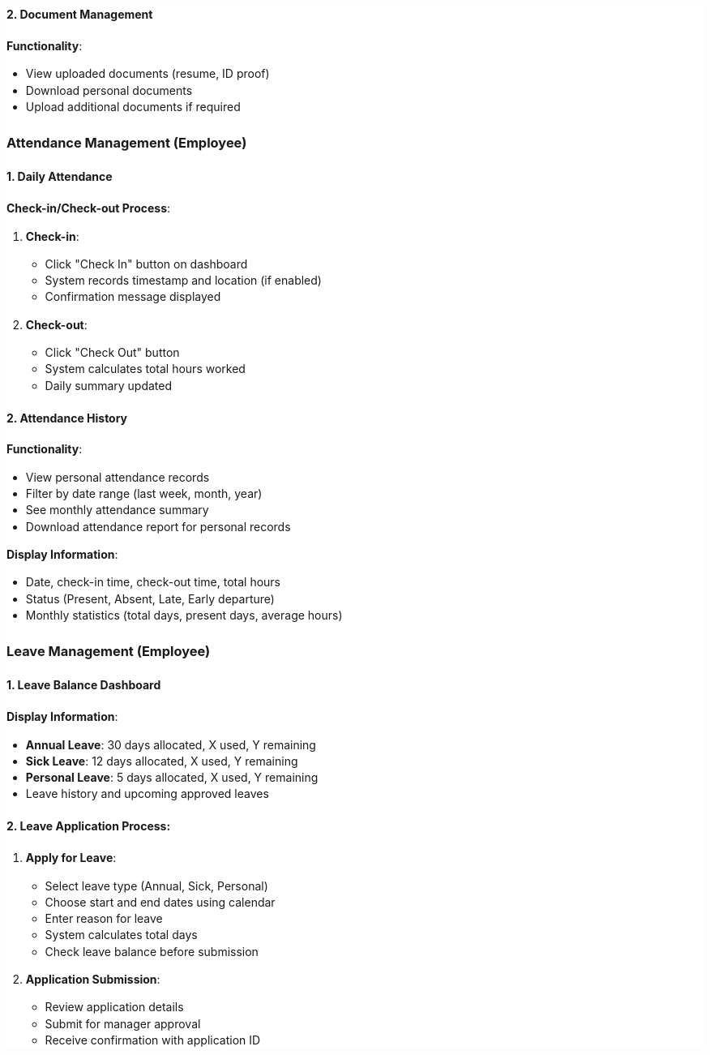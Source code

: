 #### **2. Document Management**
**Functionality**:
- View uploaded documents (resume, ID proof)
- Download personal documents
- Upload additional documents if required

### **Attendance Management (Employee)**

#### **1. Daily Attendance**
**Check-in/Check-out Process**:
1. **Check-in**:
   - Click "Check In" button on dashboard
   - System records timestamp and location (if enabled)
   - Confirmation message displayed

2. **Check-out**:
   - Click "Check Out" button
   - System calculates total hours worked
   - Daily summary updated

#### **2. Attendance History**
**Functionality**:
- View personal attendance records
- Filter by date range (last week, month, year)
- See monthly attendance summary
- Download attendance report for personal records

**Display Information**:
- Date, check-in time, check-out time, total hours
- Status (Present, Absent, Late, Early departure)
- Monthly statistics (total days, present days, average hours)

### **Leave Management (Employee)**

#### **1. Leave Balance Dashboard**
**Display Information**:
- **Annual Leave**: 30 days allocated, X used, Y remaining
- **Sick Leave**: 12 days allocated, X used, Y remaining  
- **Personal Leave**: 5 days allocated, X used, Y remaining
- Leave history and upcoming approved leaves

#### **2. Leave Application Process**:
1. **Apply for Leave**:
   - Select leave type (Annual, Sick, Personal)
   - Choose start and end dates using calendar
   - Enter reason for leave
   - System calculates total days
   - Check leave balance before submission

2. **Application Submission**:
   - Review application details
   - Submit for manager approval
   - Receive confirmation with application ID
